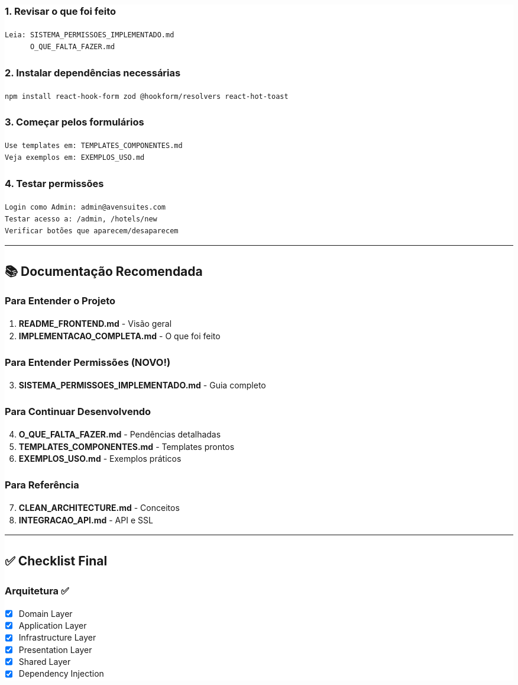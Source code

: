 ### 1. Revisar o que foi feito
```
Leia: SISTEMA_PERMISSOES_IMPLEMENTADO.md
      O_QUE_FALTA_FAZER.md
```

### 2. Instalar dependências necessárias
```bash
npm install react-hook-form zod @hookform/resolvers react-hot-toast
```

### 3. Começar pelos formulários
```
Use templates em: TEMPLATES_COMPONENTES.md
Veja exemplos em: EXEMPLOS_USO.md
```

### 4. Testar permissões
```
Login como Admin: admin@avensuites.com
Testar acesso a: /admin, /hotels/new
Verificar botões que aparecem/desaparecem
```

---

## 📚 Documentação Recomendada

### Para Entender o Projeto
1. **README_FRONTEND.md** - Visão geral
2. **IMPLEMENTACAO_COMPLETA.md** - O que foi feito

### Para Entender Permissões **(NOVO!)**
3. **SISTEMA_PERMISSOES_IMPLEMENTADO.md** - Guia completo

### Para Continuar Desenvolvendo
4. **O_QUE_FALTA_FAZER.md** - Pendências detalhadas
5. **TEMPLATES_COMPONENTES.md** - Templates prontos
6. **EXEMPLOS_USO.md** - Exemplos práticos

### Para Referência
7. **CLEAN_ARCHITECTURE.md** - Conceitos
8. **INTEGRACAO_API.md** - API e SSL

---

## ✅ Checklist Final

### Arquitetura ✅
- [x] Domain Layer
- [x] Application Layer
- [x] Infrastructure Layer
- [x] Presentation Layer
- [x] Shared Layer
- [x] Dependency Injection
